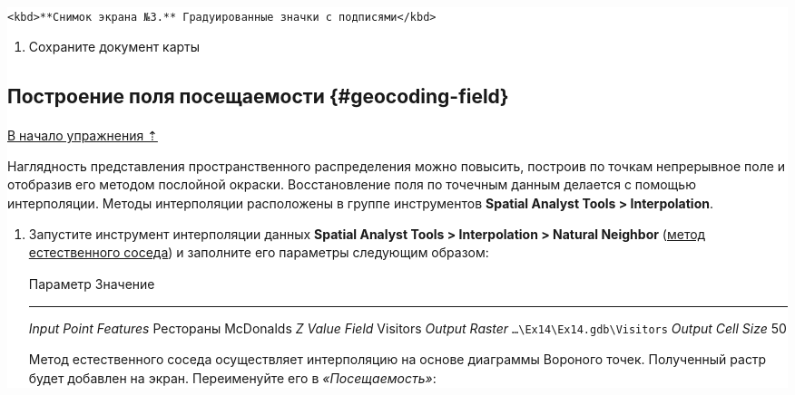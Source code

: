    <kbd>**Снимок экрана №3.** Градуированные значки с подписями</kbd>

1. Сохраните документ карты

## Построение поля посещаемости {#geocoding-field}
[В начало упражнения ⇡](#geocoding)

Наглядность представления пространственного распределения можно повысить, построив по точкам непрерывное поле и отобразив его методом послойной окраски. Восстановление поля по точечным данным делается с помощью интерполяции. Методы интерполяции расположены в группе инструментов **Spatial Analyst Tools > Interpolation**.

1. Запустите инструмент интерполяции данных **Spatial Analyst Tools > Interpolation > Natural Neighbor** ([метод естественного соседа](http://desktop.arcgis.com/ru/arcmap/10.3/tools/spatial-analyst-toolbox/natural-neighbor.htm)) и заполните его параметры следующим образом:

    Параметр                Значение
    ----------------------- --------
    *Input Point Features*  Рестораны McDonalds
    *Z Value Field*         Visitors
    *Output Raster*         `…\Ex14\Ex14.gdb\Visitors`
    *Output Cell Size*      50  

    Метод естественного соседа осуществляет интерполяцию на основе диаграммы Вороного точек. Полученный растр будет добавлен на экран. Переименуйте его в *«Посещаемость»*:
